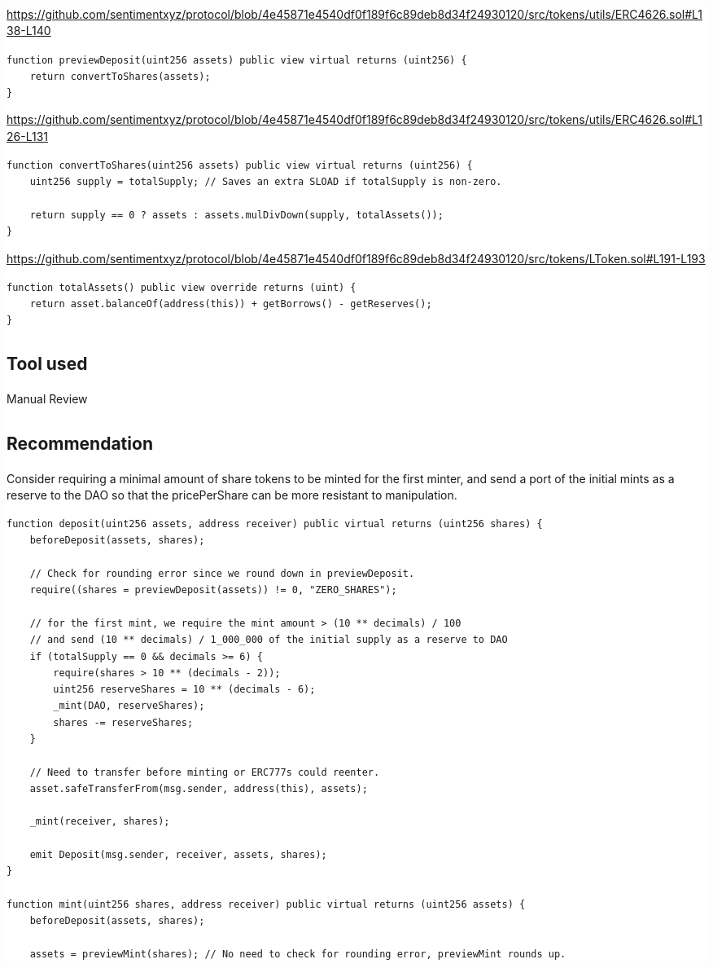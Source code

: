 https://github.com/sentimentxyz/protocol/blob/4e45871e4540df0f189f6c89deb8d34f24930120/src/tokens/utils/ERC4626.sol#L138-L140

```solidity
function previewDeposit(uint256 assets) public view virtual returns (uint256) {
    return convertToShares(assets);
}
```

https://github.com/sentimentxyz/protocol/blob/4e45871e4540df0f189f6c89deb8d34f24930120/src/tokens/utils/ERC4626.sol#L126-L131

```solidity
function convertToShares(uint256 assets) public view virtual returns (uint256) {
    uint256 supply = totalSupply; // Saves an extra SLOAD if totalSupply is non-zero.

    return supply == 0 ? assets : assets.mulDivDown(supply, totalAssets());
}
```

https://github.com/sentimentxyz/protocol/blob/4e45871e4540df0f189f6c89deb8d34f24930120/src/tokens/LToken.sol#L191-L193

```solidity
function totalAssets() public view override returns (uint) {
    return asset.balanceOf(address(this)) + getBorrows() - getReserves();
}
```

## Tool used

Manual Review

## Recommendation

Consider requiring a minimal amount of share tokens to be minted for the first minter, and send a port of the initial mints as a reserve to the DAO so that the pricePerShare can be more resistant to manipulation.

```solidity
function deposit(uint256 assets, address receiver) public virtual returns (uint256 shares) {
    beforeDeposit(assets, shares);

    // Check for rounding error since we round down in previewDeposit.
    require((shares = previewDeposit(assets)) != 0, "ZERO_SHARES");

    // for the first mint, we require the mint amount > (10 ** decimals) / 100
    // and send (10 ** decimals) / 1_000_000 of the initial supply as a reserve to DAO
    if (totalSupply == 0 && decimals >= 6) {
        require(shares > 10 ** (decimals - 2));
        uint256 reserveShares = 10 ** (decimals - 6);
        _mint(DAO, reserveShares);
        shares -= reserveShares;
    }

    // Need to transfer before minting or ERC777s could reenter.
    asset.safeTransferFrom(msg.sender, address(this), assets);

    _mint(receiver, shares);

    emit Deposit(msg.sender, receiver, assets, shares);
}

function mint(uint256 shares, address receiver) public virtual returns (uint256 assets) {
    beforeDeposit(assets, shares);

    assets = previewMint(shares); // No need to check for rounding error, previewMint rounds up.
```